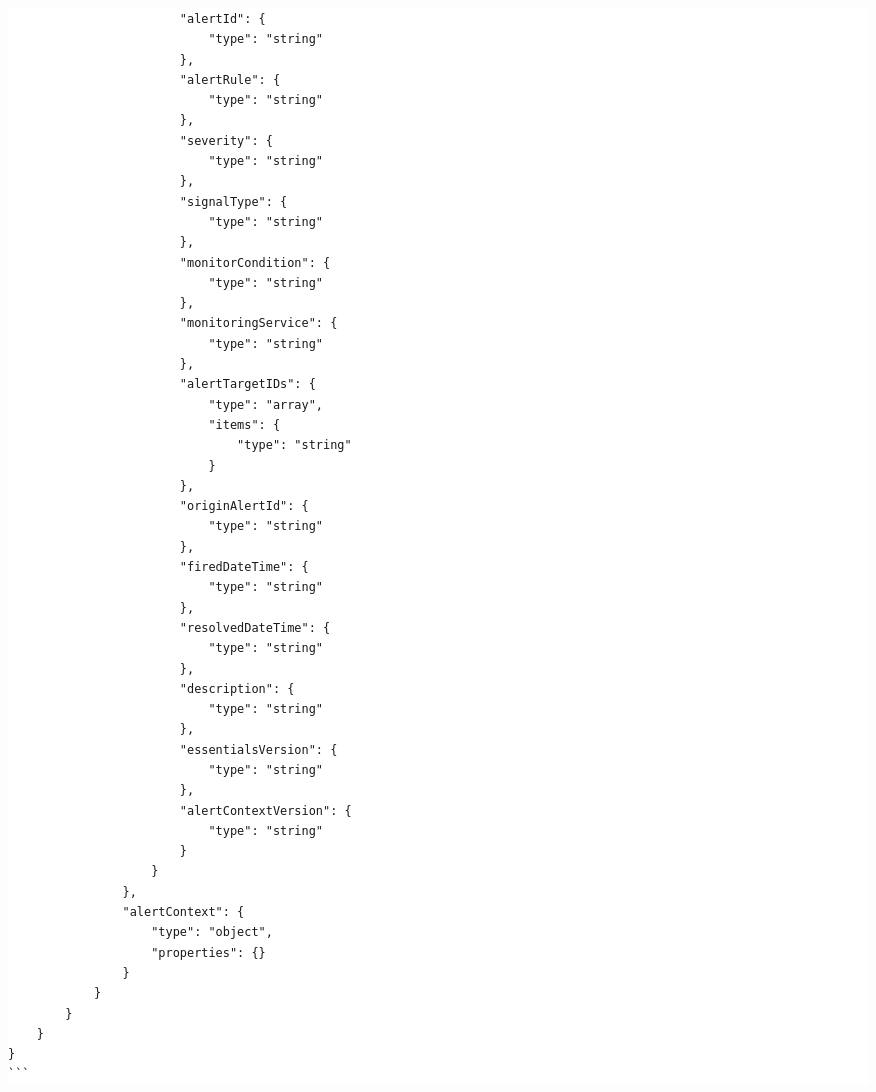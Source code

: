                             "alertId": {
                                "type": "string"
                            },
                            "alertRule": {
                                "type": "string"
                            },
                            "severity": {
                                "type": "string"
                            },
                            "signalType": {
                                "type": "string"
                            },
                            "monitorCondition": {
                                "type": "string"
                            },
                            "monitoringService": {
                                "type": "string"
                            },
                            "alertTargetIDs": {
                                "type": "array",
                                "items": {
                                    "type": "string"
                                }
                            },
                            "originAlertId": {
                                "type": "string"
                            },
                            "firedDateTime": {
                                "type": "string"
                            },
                            "resolvedDateTime": {
                                "type": "string"
                            },
                            "description": {
                                "type": "string"
                            },
                            "essentialsVersion": {
                                "type": "string"
                            },
                            "alertContextVersion": {
                                "type": "string"
                            }
                        }
                    },
                    "alertContext": {
                        "type": "object",
                        "properties": {}
                    }
                }
            }
        }
    }
    ```
